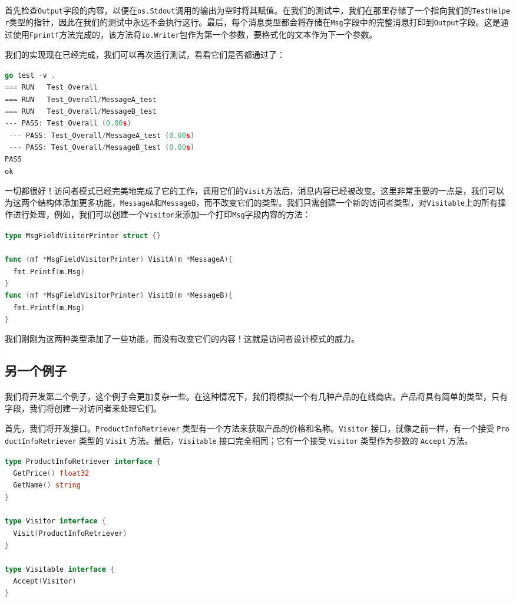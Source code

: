首先检查`Output`字段的内容，以便在`os.Stdout`调用的输出为空时将其赋值。在我们的测试中，我们在那里存储了一个指向我们的`TestHelper`类型的指针，因此在我们的测试中永远不会执行这行。最后，每个消息类型都会将存储在`Msg`字段中的完整消息打印到`Output`字段。这是通过使用`Fprintf`方法完成的，该方法将`io.Writer`包作为第一个参数，要格式化的文本作为下一个参数。

我们的实现现在已经完成，我们可以再次运行测试，看看它们是否都通过了：

```go
go test -v .
=== RUN   Test_Overall
=== RUN   Test_Overall/MessageA_test
=== RUN   Test_Overall/MessageB_test
--- PASS: Test_Overall (0.00s)
 --- PASS: Test_Overall/MessageA_test (0.00s)
 --- PASS: Test_Overall/MessageB_test (0.00s)
PASS
ok

```

一切都很好！访问者模式已经完美地完成了它的工作，调用它们的`Visit`方法后，消息内容已经被改变。这里非常重要的一点是，我们可以为这两个结构体添加更多功能，`MessageA`和`MessageB`，而不改变它们的类型。我们只需创建一个新的访问者类型，对`Visitable`上的所有操作进行处理，例如，我们可以创建一个`Visitor`来添加一个打印`Msg`字段内容的方法：

```go
type MsgFieldVisitorPrinter struct {} 

func (mf *MsgFieldVisitorPrinter) VisitA(m *MessageA){ 
  fmt.Printf(m.Msg) 
} 
func (mf *MsgFieldVisitorPrinter) VisitB(m *MessageB){ 
  fmt.Printf(m.Msg) 
} 

```

我们刚刚为这两种类型添加了一些功能，而没有改变它们的内容！这就是访问者设计模式的威力。

## 另一个例子

我们将开发第二个例子，这个例子会更加复杂一些。在这种情况下，我们将模拟一个有几种产品的在线商店。产品将具有简单的类型，只有字段，我们将创建一对访问者来处理它们。

首先，我们将开发接口。`ProductInfoRetriever` 类型有一个方法来获取产品的价格和名称。`Visitor` 接口，就像之前一样，有一个接受 `ProductInfoRetriever` 类型的 `Visit` 方法。最后，`Visitable` 接口完全相同；它有一个接受 `Visitor` 类型作为参数的 `Accept` 方法。

```go
type ProductInfoRetriever interface { 
  GetPrice() float32 
  GetName() string 
} 

type Visitor interface { 
  Visit(ProductInfoRetriever) 
} 

type Visitable interface { 
  Accept(Visitor) 
} 

```
